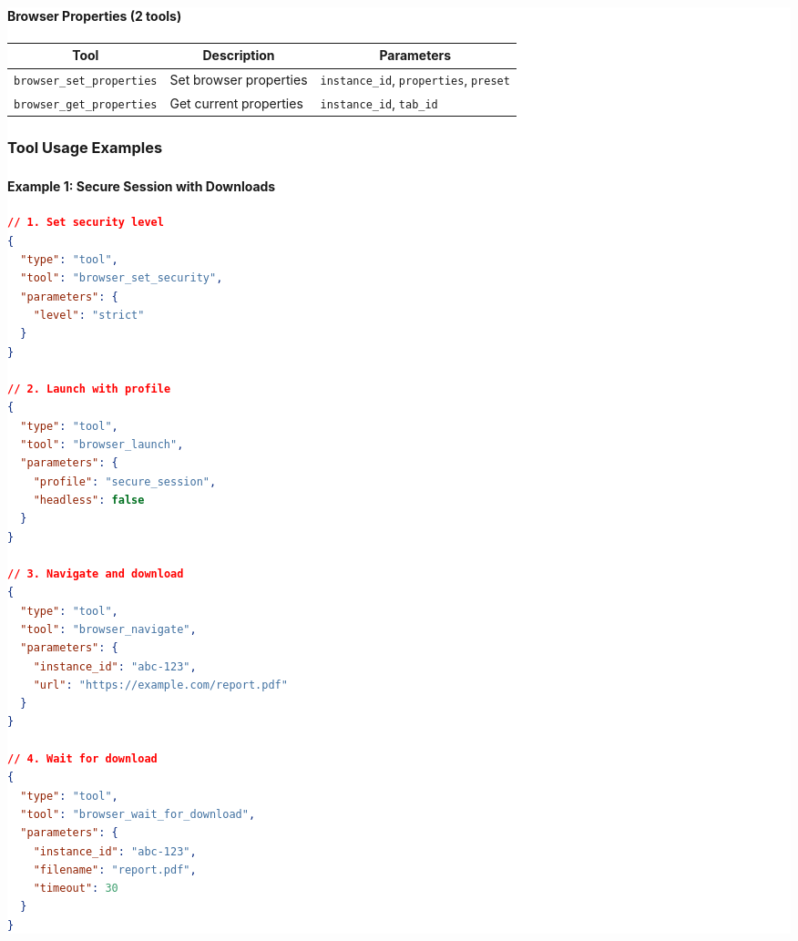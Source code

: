 #### Browser Properties (2 tools)

| Tool | Description | Parameters |
|------|-------------|------------|
| `browser_set_properties` | Set browser properties | `instance_id`, `properties`, `preset` |
| `browser_get_properties` | Get current properties | `instance_id`, `tab_id` |

### Tool Usage Examples

#### Example 1: Secure Session with Downloads

```json
// 1. Set security level
{
  "type": "tool",
  "tool": "browser_set_security",
  "parameters": {
    "level": "strict"
  }
}

// 2. Launch with profile
{
  "type": "tool",
  "tool": "browser_launch",
  "parameters": {
    "profile": "secure_session",
    "headless": false
  }
}

// 3. Navigate and download
{
  "type": "tool",
  "tool": "browser_navigate",
  "parameters": {
    "instance_id": "abc-123",
    "url": "https://example.com/report.pdf"
  }
}

// 4. Wait for download
{
  "type": "tool",
  "tool": "browser_wait_for_download",
  "parameters": {
    "instance_id": "abc-123",
    "filename": "report.pdf",
    "timeout": 30
  }
}
```
